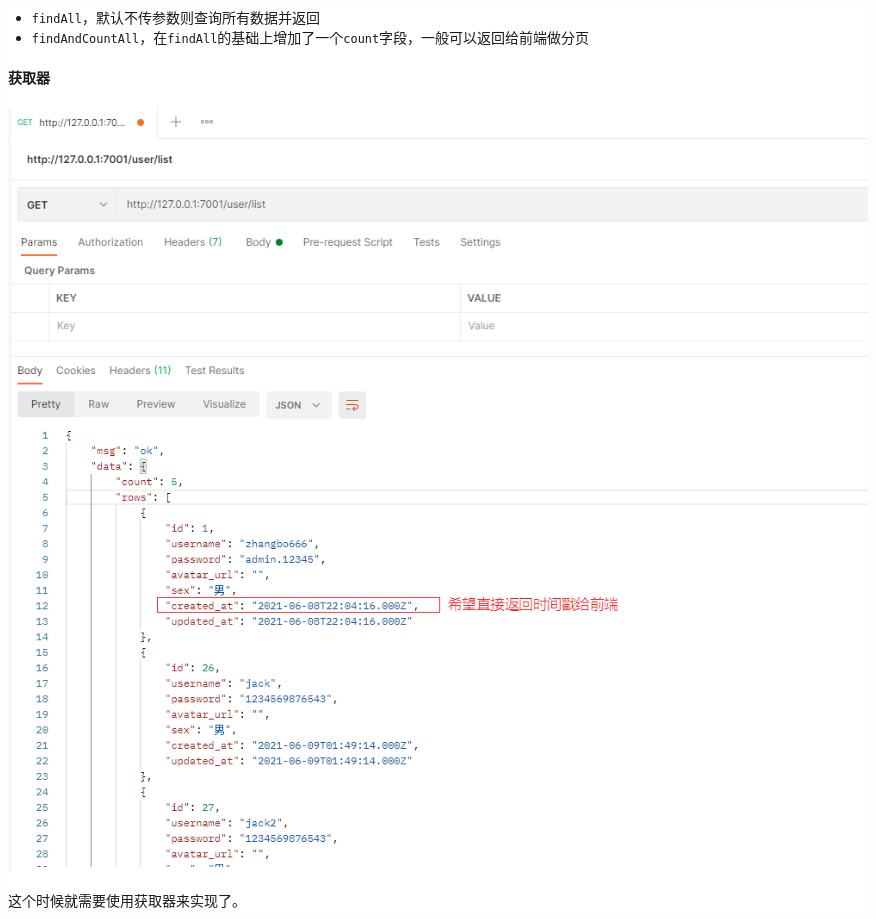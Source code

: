 - `findAll`，默认不传参数则查询所有数据并返回
- `findAndCountAll`，在`findAll`的基础上增加了一个`count`字段，一般可以返回给前端做分页



#### 获取器

![1623234029739](medias/1623234029739.png)

这个时候就需要使用获取器来实现了。
